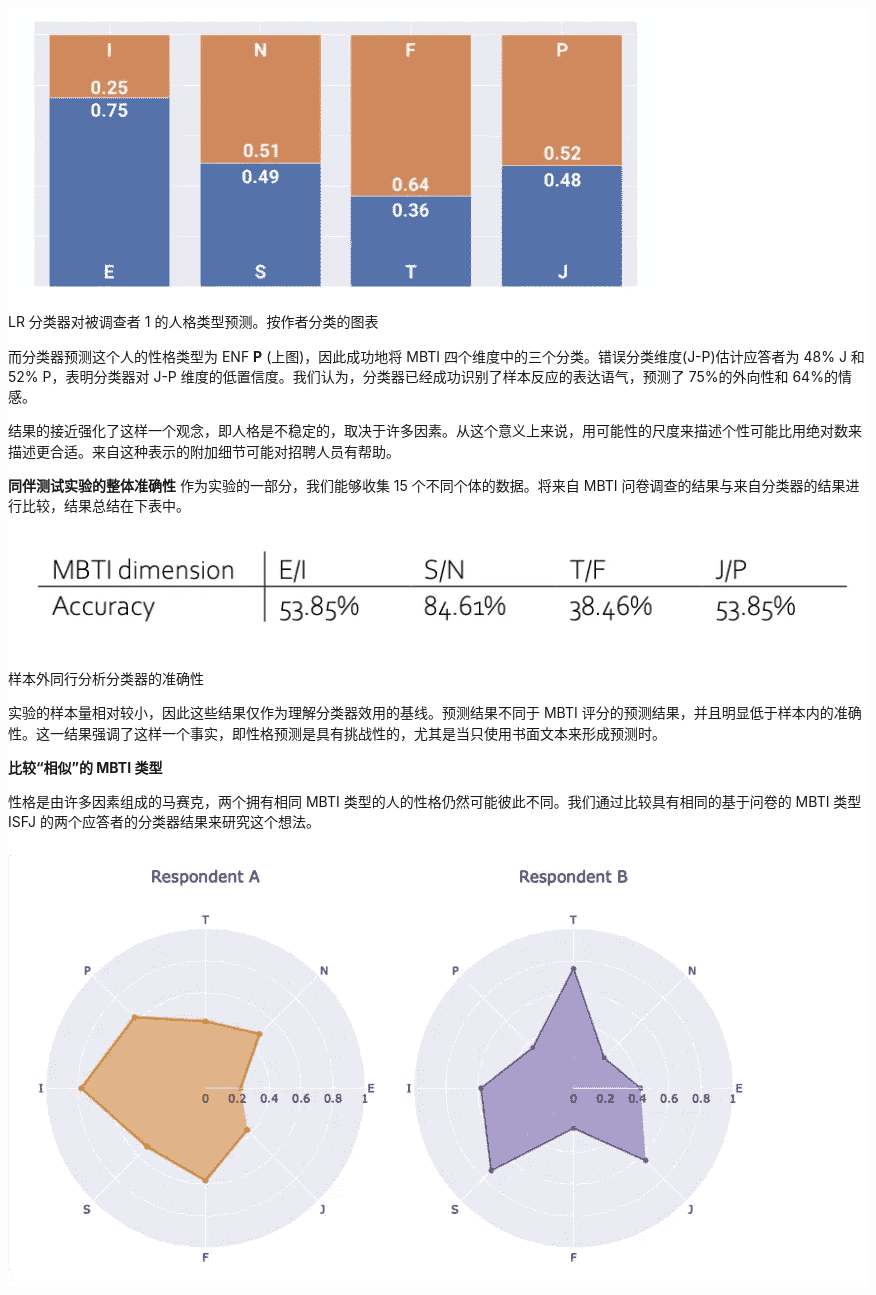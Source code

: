 ![](img/9ed21a4d818ce9081288a9863220f33d.png)

LR 分类器对被调查者 1 的人格类型预测。按作者分类的图表

而分类器预测这个人的性格类型为 ENF **P** (上图)，因此成功地将 MBTI 四个维度中的三个分类。错误分类维度(J-P)估计应答者为 48% J 和 52% P，表明分类器对 J-P 维度的低置信度。我们认为，分类器已经成功识别了样本反应的表达语气，预测了 75%的外向性和 64%的情感。

结果的接近强化了这样一个观念，即人格是不稳定的，取决于许多因素。从这个意义上来说，用可能性的尺度来描述个性可能比用绝对数来描述更合适。来自这种表示的附加细节可能对招聘人员有帮助。

**同伴测试实验的整体准确性** 作为实验的一部分，我们能够收集 15 个不同个体的数据。将来自 MBTI 问卷调查的结果与来自分类器的结果进行比较，结果总结在下表中。

![](img/cac4b828c5734e3eaece03c0a1c6160c.png)

样本外同行分析分类器的准确性

实验的样本量相对较小，因此这些结果仅作为理解分类器效用的基线。预测结果不同于 MBTI 评分的预测结果，并且明显低于样本内的准确性。这一结果强调了这样一个事实，即性格预测是具有挑战性的，尤其是当只使用书面文本来形成预测时。

**比较“相似”的 MBTI 类型**

性格是由许多因素组成的马赛克，两个拥有相同 MBTI 类型的人的性格仍然可能彼此不同。我们通过比较具有相同的基于问卷的 MBTI 类型 ISFJ 的两个应答者的分类器结果来研究这个想法。

![](img/b119a89c8111d5dfa30b1fee81233de9.png)

